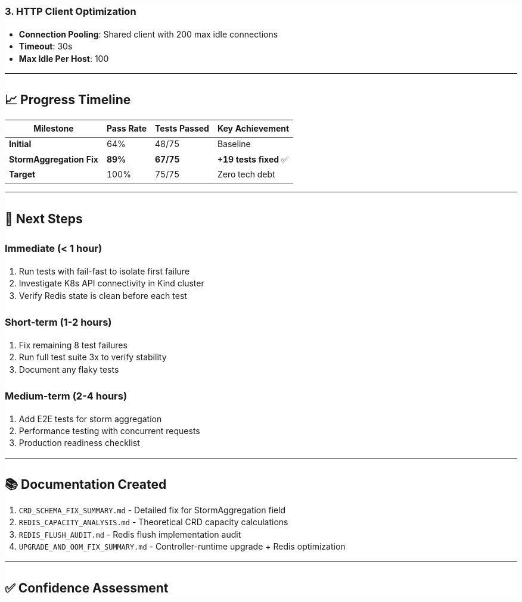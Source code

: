 ### **3. HTTP Client Optimization**
- **Connection Pooling**: Shared client with 200 max idle connections
- **Timeout**: 30s
- **Max Idle Per Host**: 100

---

## 📈 **Progress Timeline**

| Milestone | Pass Rate | Tests Passed | Key Achievement |
|-----------|-----------|--------------|-----------------|
| **Initial** | 64% | 48/75 | Baseline |
| **StormAggregation Fix** | **89%** | **67/75** | **+19 tests fixed** ✅ |
| **Target** | 100% | 75/75 | Zero tech debt |

---

## 🎯 **Next Steps**

### **Immediate (< 1 hour)**
1. Run tests with fail-fast to isolate first failure
2. Investigate K8s API connectivity in Kind cluster
3. Verify Redis state is clean before each test

### **Short-term (1-2 hours)**
1. Fix remaining 8 test failures
2. Run full test suite 3x to verify stability
3. Document any flaky tests

### **Medium-term (2-4 hours)**
1. Add E2E tests for storm aggregation
2. Performance testing with concurrent requests
3. Production readiness checklist

---

## 📚 **Documentation Created**

1. `CRD_SCHEMA_FIX_SUMMARY.md` - Detailed fix for StormAggregation field
2. `REDIS_CAPACITY_ANALYSIS.md` - Theoretical CRD capacity calculations
3. `REDIS_FLUSH_AUDIT.md` - Redis flush implementation audit
4. `UPGRADE_AND_OOM_FIX_SUMMARY.md` - Controller-runtime upgrade + Redis optimization

---

## ✅ **Confidence Assessment**
